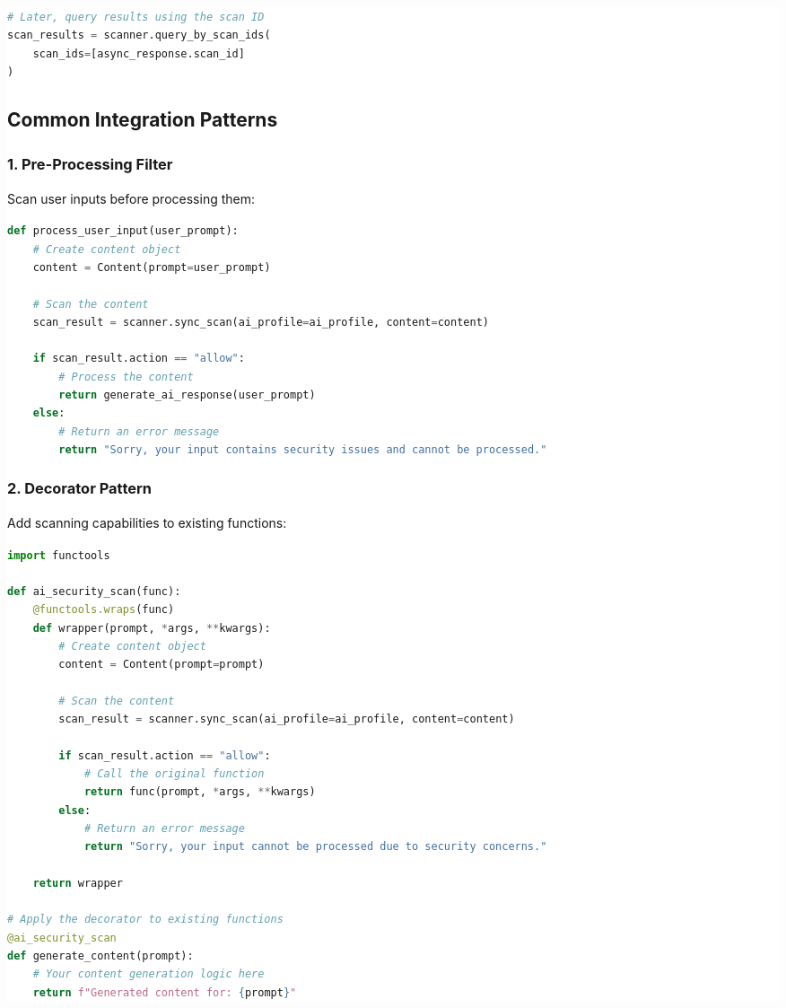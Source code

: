 ```python
# Later, query results using the scan ID
scan_results = scanner.query_by_scan_ids(
    scan_ids=[async_response.scan_id]
)
```

## Common Integration Patterns

### 1. Pre-Processing Filter

Scan user inputs before processing them:

```python
def process_user_input(user_prompt):
    # Create content object
    content = Content(prompt=user_prompt)
    
    # Scan the content
    scan_result = scanner.sync_scan(ai_profile=ai_profile, content=content)
    
    if scan_result.action == "allow":
        # Process the content
        return generate_ai_response(user_prompt)
    else:
        # Return an error message
        return "Sorry, your input contains security issues and cannot be processed."
```

### 2. Decorator Pattern

Add scanning capabilities to existing functions:

```python
import functools

def ai_security_scan(func):
    @functools.wraps(func)
    def wrapper(prompt, *args, **kwargs):
        # Create content object
        content = Content(prompt=prompt)
        
        # Scan the content
        scan_result = scanner.sync_scan(ai_profile=ai_profile, content=content)
        
        if scan_result.action == "allow":
            # Call the original function
            return func(prompt, *args, **kwargs)
        else:
            # Return an error message
            return "Sorry, your input cannot be processed due to security concerns."
    
    return wrapper

# Apply the decorator to existing functions
@ai_security_scan
def generate_content(prompt):
    # Your content generation logic here
    return f"Generated content for: {prompt}"
```
